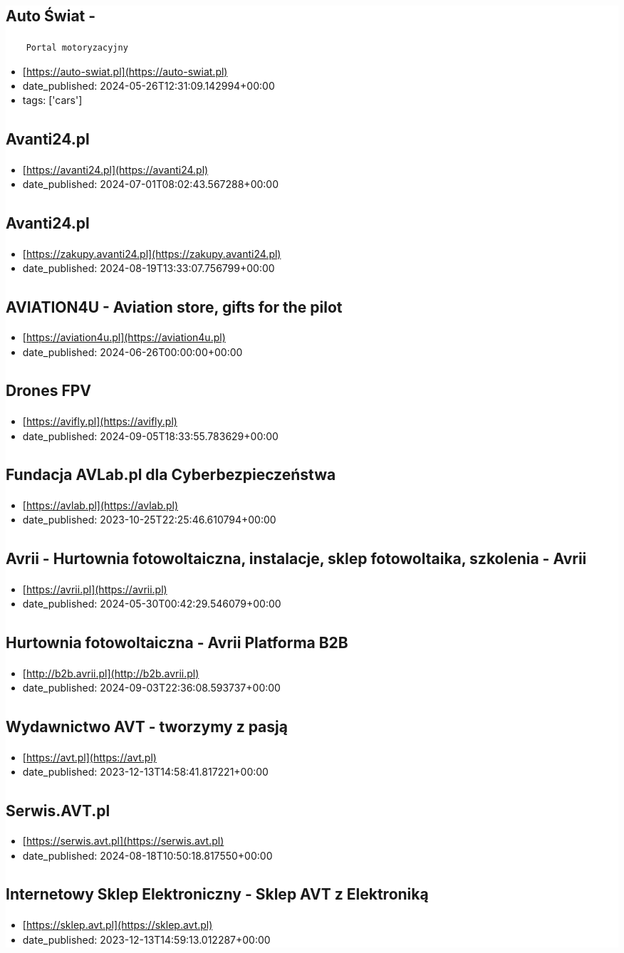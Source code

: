  ## Auto Świat -
        
        Portal motoryzacyjny
 - [https://auto-swiat.pl](https://auto-swiat.pl)
 - date_published: 2024-05-26T12:31:09.142994+00:00
 - tags: ['cars']

 ## Avanti24.pl
 - [https://avanti24.pl](https://avanti24.pl)
 - date_published: 2024-07-01T08:02:43.567288+00:00

 ## Avanti24.pl
 - [https://zakupy.avanti24.pl](https://zakupy.avanti24.pl)
 - date_published: 2024-08-19T13:33:07.756799+00:00

 ## AVIATION4U - Aviation store, gifts for the pilot
 - [https://aviation4u.pl](https://aviation4u.pl)
 - date_published: 2024-06-26T00:00:00+00:00

 ## Drones FPV
 - [https://avifly.pl](https://avifly.pl)
 - date_published: 2024-09-05T18:33:55.783629+00:00

 ## Fundacja AVLab.pl dla Cyberbezpieczeństwa
 - [https://avlab.pl](https://avlab.pl)
 - date_published: 2023-10-25T22:25:46.610794+00:00

 ## Avrii - Hurtownia fotowoltaiczna, instalacje, sklep fotowoltaika, szkolenia - Avrii
 - [https://avrii.pl](https://avrii.pl)
 - date_published: 2024-05-30T00:42:29.546079+00:00

 ## Hurtownia fotowoltaiczna - Avrii Platforma B2B
 - [http://b2b.avrii.pl](http://b2b.avrii.pl)
 - date_published: 2024-09-03T22:36:08.593737+00:00

 ## Wydawnictwo AVT - tworzymy z pasją
 - [https://avt.pl](https://avt.pl)
 - date_published: 2023-12-13T14:58:41.817221+00:00

 ## Serwis.AVT.pl
 - [https://serwis.avt.pl](https://serwis.avt.pl)
 - date_published: 2024-08-18T10:50:18.817550+00:00

 ## Internetowy Sklep Elektroniczny - Sklep AVT z Elektroniką
 - [https://sklep.avt.pl](https://sklep.avt.pl)
 - date_published: 2023-12-13T14:59:13.012287+00:00
